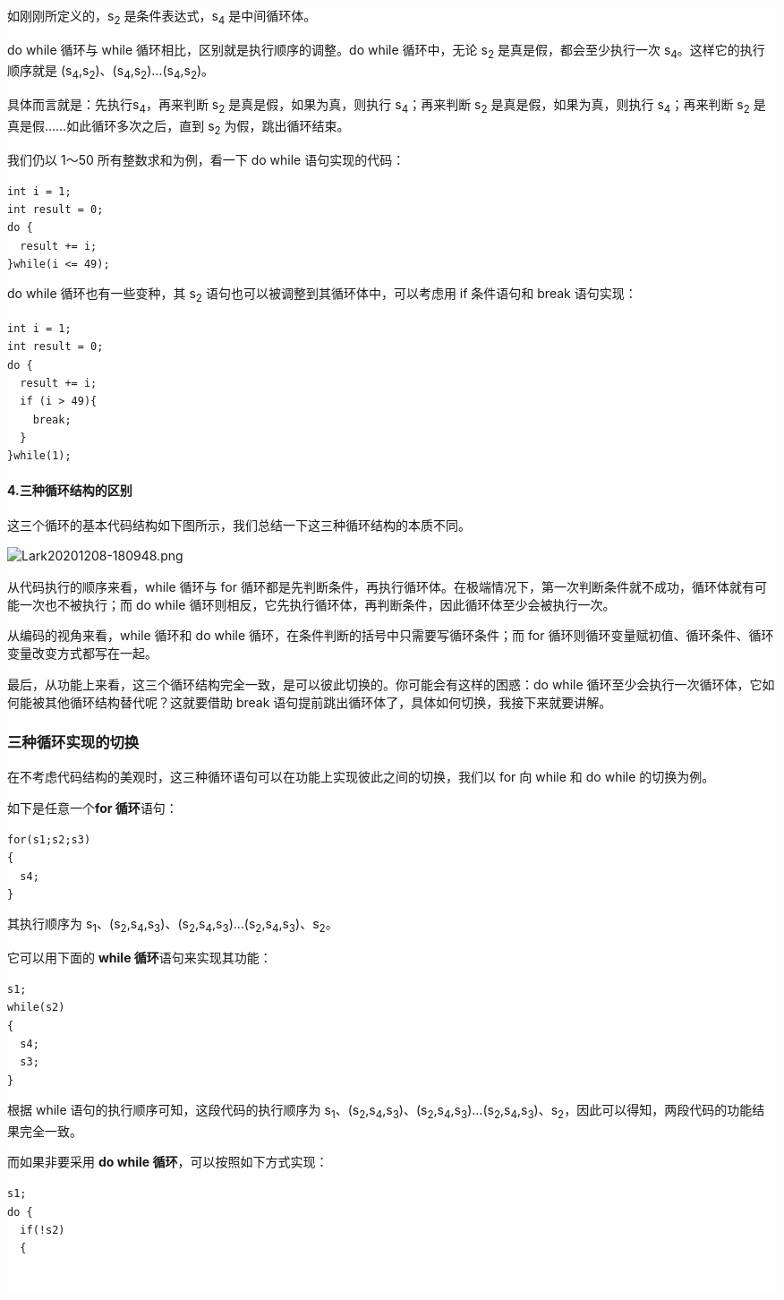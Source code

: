 <p data-nodeid="21428">如刚刚所定义的，s<sub>2</sub> 是条件表达式，s<sub>4</sub> 是中间循环体。</p>
<p data-nodeid="21429">do while 循环与 while 循环相比，区别就是执行顺序的调整。do while 循环中，无论 s<sub>2</sub> 是真是假，都会至少执行一次 s<sub>4</sub>。这样它的执行顺序就是 (s<sub>4</sub>,s<sub>2</sub>)、(s<sub>4</sub>,s<sub>2</sub>)...(s<sub>4</sub>,s<sub>2</sub>)。</p>
<p data-nodeid="21430">具体而言就是：先执行s<sub>4</sub>，再来判断 s<sub>2</sub> 是真是假，如果为真，则执行 s<sub>4</sub>；再来判断 s<sub>2</sub> 是真是假，如果为真，则执行 s<sub>4</sub>；再来判断 s<sub>2</sub> 是真是假……如此循环多次之后，直到 s<sub>2</sub> 为假，跳出循环结束。</p>
<p data-nodeid="21431">我们仍以 1～50 所有整数求和为例，看一下 do while 语句实现的代码：</p>
<pre class="lang-c++" data-nodeid="21432"><code data-language="c++"><span class="hljs-keyword">int</span> i = <span class="hljs-number">1</span>;
<span class="hljs-keyword">int</span> result = <span class="hljs-number">0</span>;
<span class="hljs-keyword">do</span> {
  result += i;
}<span class="hljs-keyword">while</span>(i &lt;= <span class="hljs-number">49</span>);
</code></pre>
<p data-nodeid="21433">do while 循环也有一些变种，其 s<sub>2</sub> 语句也可以被调整到其循环体中，可以考虑用 if 条件语句和 break 语句实现：</p>
<pre class="lang-c++" data-nodeid="21434"><code data-language="c++"><span class="hljs-keyword">int</span> i = <span class="hljs-number">1</span>;
<span class="hljs-keyword">int</span> result = <span class="hljs-number">0</span>;
<span class="hljs-keyword">do</span> {
  result += i;
  <span class="hljs-keyword">if</span> (i &gt; <span class="hljs-number">49</span>){
    <span class="hljs-keyword">break</span>;
  }
}<span class="hljs-keyword">while</span>(<span class="hljs-number">1</span>);
</code></pre>
<h4 data-nodeid="21435">4.三种循环结构的区别</h4>
<p data-nodeid="21436">这三个循环的基本代码结构如下图所示，我们总结一下这三种循环结构的本质不同。</p>
<p data-nodeid="21437"><img src="https://s0.lgstatic.com/i/image/M00/7E/B4/Ciqc1F_PUXeARk9hAAIZa2CbM-w333.png" alt="Lark20201208-180948.png" data-nodeid="21961"></p>
<p data-nodeid="21438">从代码执行的顺序来看，while 循环与 for 循环都是先判断条件，再执行循环体。在极端情况下，第一次判断条件就不成功，循环体就有可能一次也不被执行；而 do while 循环则相反，它先执行循环体，再判断条件，因此循环体至少会被执行一次。</p>
<p data-nodeid="21439">从编码的视角来看，while 循环和 do while 循环，在条件判断的括号中只需要写循环条件；而 for 循环则循环变量赋初值、循环条件、循环变量改变方式都写在一起。</p>
<p data-nodeid="21440">最后，从功能上来看，这三个循环结构完全一致，是可以彼此切换的。你可能会有这样的困惑：do while 循环至少会执行一次循环体，它如何能被其他循环结构替代呢？这就要借助 break 语句提前跳出循环体了，具体如何切换，我接下来就要讲解。</p>
<h3 data-nodeid="21441">三种循环实现的切换</h3>
<p data-nodeid="21442">在不考虑代码结构的美观时，这三种循环语句可以在功能上实现彼此之间的切换，我们以 for 向 while 和 do while 的切换为例。</p>
<p data-nodeid="21443">如下是任意一个<strong data-nodeid="21972">for 循环</strong>语句：</p>
<pre class="lang-c++" data-nodeid="21444"><code data-language="c++"><span class="hljs-keyword">for</span>(s1;s2;s3)
{
  s4;
}
</code></pre>
<p data-nodeid="21445">其执行顺序为 s<sub>1</sub>、(s<sub>2</sub>,s<sub>4</sub>,s<sub>3</sub>)、(s<sub>2</sub>,s<sub>4</sub>,s<sub>3</sub>)...(s<sub>2</sub>,s<sub>4</sub>,s<sub>3</sub>)、s<sub>2</sub>。</p>
<p data-nodeid="21446">它可以用下面的 <strong data-nodeid="22023">while 循环</strong>语句来实现其功能：</p>
<pre class="lang-c++" data-nodeid="21447"><code data-language="c++">s1;
<span class="hljs-keyword">while</span>(s2)
{
  s4;
  s3;
}
</code></pre>
<p data-nodeid="21448">根据 while 语句的执行顺序可知，这段代码的执行顺序为 s<sub>1</sub>、(s<sub>2</sub>,s<sub>4</sub>,s<sub>3</sub>)、(s<sub>2</sub>,s<sub>4</sub>,s<sub>3</sub>)...(s<sub>2</sub>,s<sub>4</sub>,s<sub>3</sub>)、s<sub>2</sub>，因此可以得知，两段代码的功能结果完全一致。</p>
<p data-nodeid="21449">而如果非要采用 <strong data-nodeid="22074">do while 循环</strong>，可以按照如下方式实现：</p>
<pre class="lang-c++" data-nodeid="21450"><code data-language="c++">s1;
<span class="hljs-keyword">do</span> {
  <span class="hljs-keyword">if</span>(!s2)
  {